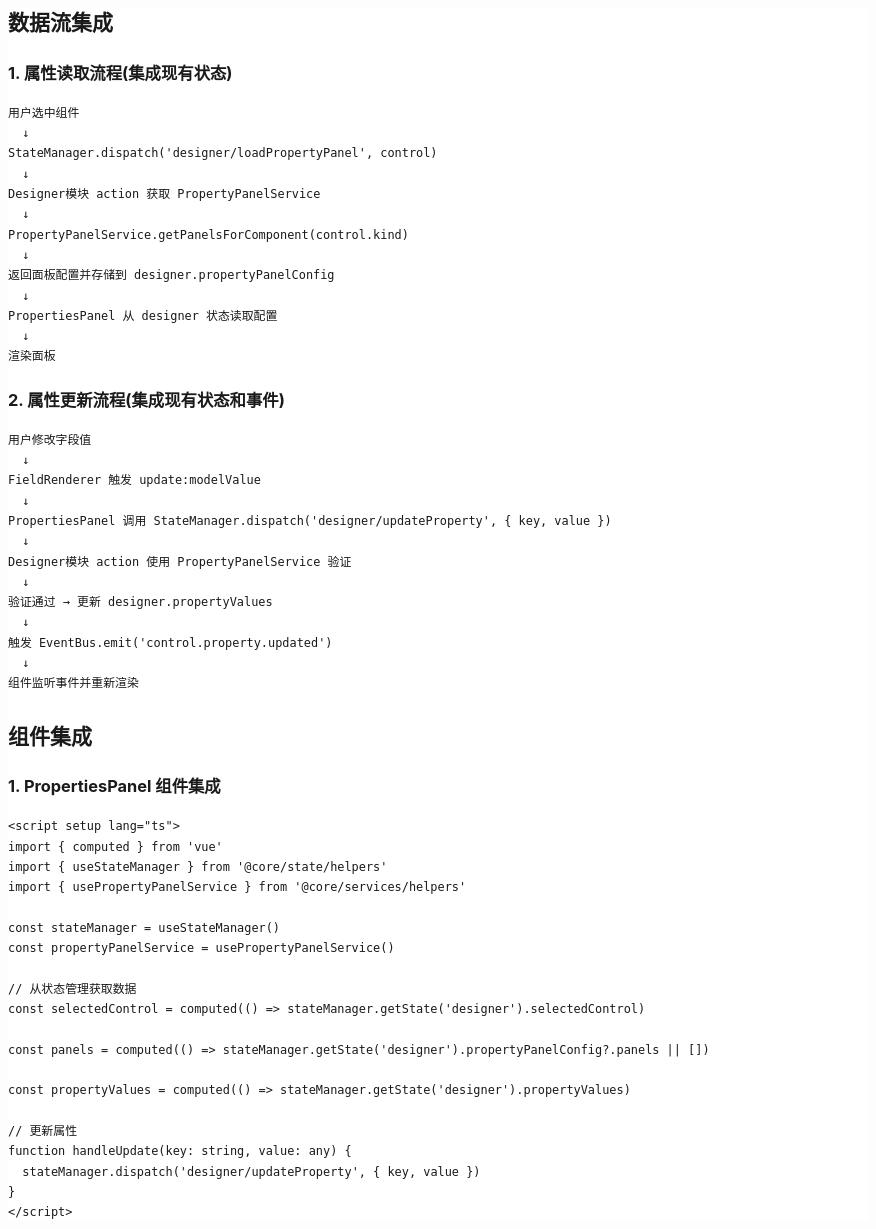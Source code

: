 ## 数据流集成

### 1. 属性读取流程(集成现有状态)

```
用户选中组件
  ↓
StateManager.dispatch('designer/loadPropertyPanel', control)
  ↓
Designer模块 action 获取 PropertyPanelService
  ↓
PropertyPanelService.getPanelsForComponent(control.kind)
  ↓
返回面板配置并存储到 designer.propertyPanelConfig
  ↓
PropertiesPanel 从 designer 状态读取配置
  ↓
渲染面板
```

### 2. 属性更新流程(集成现有状态和事件)

```
用户修改字段值
  ↓
FieldRenderer 触发 update:modelValue
  ↓
PropertiesPanel 调用 StateManager.dispatch('designer/updateProperty', { key, value })
  ↓
Designer模块 action 使用 PropertyPanelService 验证
  ↓
验证通过 → 更新 designer.propertyValues
  ↓
触发 EventBus.emit('control.property.updated')
  ↓
组件监听事件并重新渲染
```

## 组件集成

### 1. PropertiesPanel 组件集成

```vue
<script setup lang="ts">
import { computed } from 'vue'
import { useStateManager } from '@core/state/helpers'
import { usePropertyPanelService } from '@core/services/helpers'

const stateManager = useStateManager()
const propertyPanelService = usePropertyPanelService()

// 从状态管理获取数据
const selectedControl = computed(() => stateManager.getState('designer').selectedControl)

const panels = computed(() => stateManager.getState('designer').propertyPanelConfig?.panels || [])

const propertyValues = computed(() => stateManager.getState('designer').propertyValues)

// 更新属性
function handleUpdate(key: string, value: any) {
  stateManager.dispatch('designer/updateProperty', { key, value })
}
</script>
```